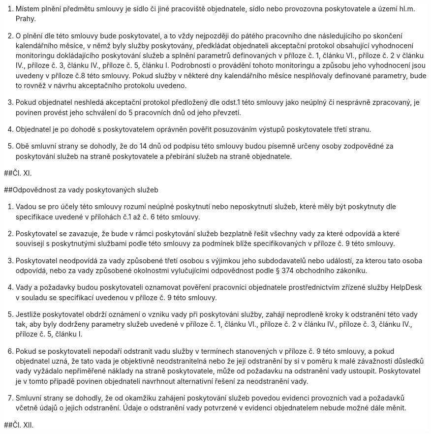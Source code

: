 1. Místem plnění předmětu smlouvy je sídlo či jiné pracoviště objednatele, sídlo nebo provozovna
poskytovatele a území hl.m. Prahy.

2. O plnění dle této smlouvy bude poskytovatel, a to vždy nejpozději do pátého pracovního dne
následujícího po skončení kalendářního měsíce, v němž byly služby poskytovány, předkládat
objednateli akceptační protokol obsahující vyhodnocení monitoringu dokládajícího poskytování
služeb a splnění parametrů definovaných v příloze č. 1, článku VI., příloze č. 2 v článku IV.,
příloze č. 3, článku IV., příloze č. 5, článku I. Podrobnosti o provádění tohoto monitoringu a
způsobu jeho vyhodnocení jsou uvedeny v příloze č.8 této smlouvy. Pokud služby v některé dny
kalendářního měsíce nesplňovaly definované parametry, bude to rovněž v návrhu akceptačního
protokolu uvedeno.

3. Pokud objednatel neshledá akceptační protokol předložený dle odst.1 této smlouvy jako neúplný
či nesprávně zpracovaný, je povinen provést jeho schválení do 5 pracovních dnů od jeho převzetí.

4. Objednatel je po dohodě s poskytovatelem oprávněn pověřit posuzováním výstupů poskytovatele
třetí stranu.

5. Obě smluvní strany se dohodly, že do 14 dnů od podpisu této smlouvy budou písemně určeny
osoby zodpovědné za poskytování služeb na straně poskytovatele a přebírání služeb na straně
objednatele.

##Čl. XI.

##Odpovědnost za vady poskytovaných služeb

1. Vadou se pro účely této smlouvy rozumí neúplné poskytnutí nebo neposkytnutí služeb, které měly
být poskytnuty dle specifikace uvedené v přílohách č.1 až č. 6 této smlouvy.

2. Poskytovatel se zavazuje, že bude v rámci poskytování služeb bezplatně řešit všechny vady za
které odpovídá a které souvisejí s poskytnutými službami podle této smlouvy za podmínek blíže
specifikovaných v příloze č. 9 této smlouvy.

3. Poskytovatel neodpovídá za vady způsobené třetí osobou s výjimkou jeho subdodavatelů nebo
událostí, za kterou tato osoba odpovídá, nebo za vady způsobené okolnostmi vylučujícími
odpovědnost podle § 374 obchodního zákoníku.

4. Vady a požadavky budou poskytovateli oznamovat pověření pracovníci objednatele
prostřednictvím zřízené služby HelpDesk v souladu se specifikací uvedenou v příloze č. 9 této
smlouvy.

5. Jestliže poskytovatel obdrží oznámení o vzniku vady při poskytováni služby, zahájí neprodleně
kroky k odstranění této vady tak, aby byly dodrženy parametry služeb uvedené v příloze č. 1,
článku VI., příloze č. 2 v článku IV., příloze č. 3, článku IV., příloze č. 5, článku I.

6. Pokud se poskytovateli nepodaří odstranit vadu služby v termínech stanovených v příloze č. 9 této
smlouvy, a pokud objednatel uzná, že tato vada je objektivně neodstranitelná nebo že její
odstranění by si v poměru k malé závažnosti důsledků vady vyžádalo nepřiměřené náklady na
straně poskytovatele, může od požadavku na odstranění vady ustoupit. Poskytovatel je v tomto
případě povinen objednateli navrhnout alternativní řešení za neodstranění vady.

7. Smluvní strany se dohodly, že od okamžiku zahájení poskytování služeb povedou evidenci
provozních vad a požadavků včetně údajů o jejich odstranění. Údaje o odstranění vady potvrzené
v evidenci objednatelem nebude možné dále měnit.

##Čl. XII.
